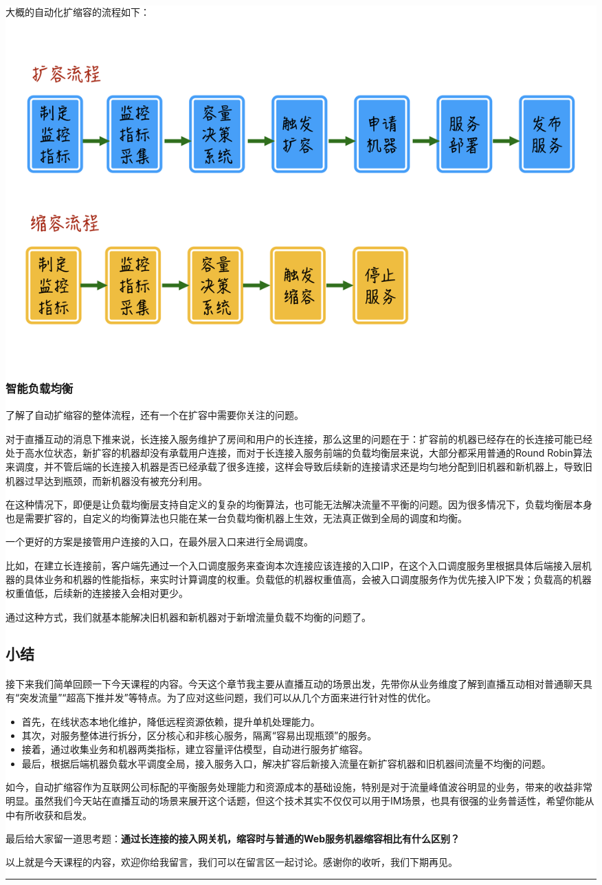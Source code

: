 <p>大概的自动化扩缩容的流程如下：</p>
<p><img alt="" src="assets/bdd6fa1a766ea5a862bec34689612902.png"/></p>
<h3 id="智能负载均衡">智能负载均衡</h3>
<p>了解了自动扩缩容的整体流程，还有一个在扩容中需要你关注的问题。</p>
<p>对于直播互动的消息下推来说，长连接入服务维护了房间和用户的长连接，那么这里的问题在于：扩容前的机器已经存在的长连接可能已经处于高水位状态，新扩容的机器却没有承载用户连接，而对于长连接入服务前端的负载均衡层来说，大部分都采用普通的Round Robin算法来调度，并不管后端的长连接入机器是否已经承载了很多连接，这样会导致后续新的连接请求还是均匀地分配到旧机器和新机器上，导致旧机器过早达到瓶颈，而新机器没有被充分利用。</p>
<p>在这种情况下，即便是让负载均衡层支持自定义的复杂的均衡算法，也可能无法解决流量不平衡的问题。因为很多情况下，负载均衡层本身也是需要扩容的，自定义的均衡算法也只能在某一台负载均衡机器上生效，无法真正做到全局的调度和均衡。</p>
<p>一个更好的方案是接管用户连接的入口，在最外层入口来进行全局调度。</p>
<p>比如，在建立长连接前，客户端先通过一个入口调度服务来查询本次连接应该连接的入口IP，在这个入口调度服务里根据具体后端接入层机器的具体业务和机器的性能指标，来实时计算调度的权重。负载低的机器权重值高，会被入口调度服务作为优先接入IP下发；负载高的机器权重值低，后续新的连接接入会相对更少。</p>
<p>通过这种方式，我们就基本能解决旧机器和新机器对于新增流量负载不均衡的问题了。</p>
<h2 id="小结">小结</h2>
<p>接下来我们简单回顾一下今天课程的内容。今天这个章节我主要从直播互动的场景出发，先带你从业务维度了解到直播互动相对普通聊天具有“突发流量”“超高下推并发”等特点。为了应对这些问题，我们可以从几个方面来进行针对性的优化。</p>
<ul>
<li>首先，在线状态本地化维护，降低远程资源依赖，提升单机处理能力。</li>
<li>其次，对服务整体进行拆分，区分核心和非核心服务，隔离“容易出现瓶颈”的服务。</li>
<li>接着，通过收集业务和机器两类指标，建立容量评估模型，自动进行服务扩缩容。</li>
<li>最后，根据后端机器负载水平调度全局，接入服务入口，解决扩容后新接入流量在新扩容机器和旧机器间流量不均衡的问题。</li>
</ul>
<p>如今，自动扩缩容作为互联网公司标配的平衡服务处理能力和资源成本的基础设施，特别是对于流量峰值波谷明显的业务，带来的收益非常明显。虽然我们今天站在直播互动的场景来展开这个话题，但这个技术其实不仅仅可以用于IM场景，也具有很强的业务普适性，希望你能从中有所收获和启发。</p>
<p>最后给大家留一道思考题：<strong>通过长连接的接入网关机，缩容时与普通的Web服务机器缩容相比有什么区别？</strong></p>
<p>以上就是今天课程的内容，欢迎你给我留言，我们可以在留言区一起讨论。感谢你的收听，我们下期再见。</p>
</div>
</div>
<div>
<div id="prePage" style="float: left">
</div>
<div id="nextPage" style="float: right">
</div>
</div>
</div>
</div>
</div>
<div class="copyright">
<hr/>